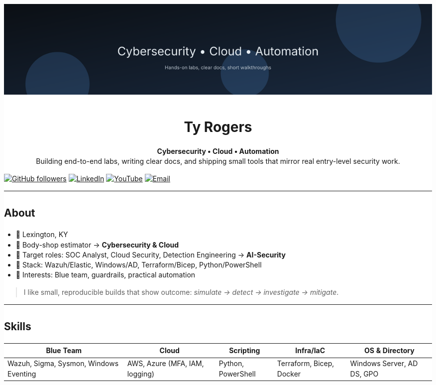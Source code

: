 

<p align="center">
  <img src="assets/banner.svg" alt="Cybersecurity • Cloud • Automation" width="100%" />
</p>


<h1 align="center">Ty Rogers</h1>
<p align="center">
  <b>Cybersecurity • Cloud • Automation</b><br/>
  Building end-to-end labs, writing clear docs, and shipping small tools that mirror real entry-level security work.
</p>

<p align="center">
  
  <a href="https://github.com/🔧your-username"><img alt="GitHub followers" src="https://img.shields.io/github/followers/🔧your-username?style=for-the-badge&logo=github"></a>
  <a href="https://www.linkedin.com/in/tyrogers-dev/"><img alt="LinkedIn" src="https://img.shields.io/badge/LinkedIn-Connect-0A66C2?style=for-the-badge&logo=linkedin&logoColor=white"></a>
  <a href="https://www.youtube.com/@Tyrogerscyber"><img alt="YouTube" src="https://img.shields.io/badge/YouTube-Subscribe-FF0000?style=for-the-badge&logo=youtube&logoColor=white"></a>
  <a href="mailto:🔧you@example.com"><img alt="Email" src="https://img.shields.io/badge/Email-Contact-1f6feb?style=for-the-badge&logo=gmail&logoColor=white"></a>
</p>

---

## About
- 📍 Lexington, KY  
- 💼 Body-shop estimator → **Cybersecurity & Cloud**  
- 🎯 Target roles: SOC Analyst, Cloud Security, Detection Engineering → **AI-Security**  
- 🧰 Stack: Wazuh/Elastic, Windows/AD, Terraform/Bicep, Python/PowerShell  
- 🧠 Interests: Blue team, guardrails, practical automation

> I like small, reproducible builds that show outcome: *simulate → detect → investigate → mitigate*.

---

## Skills
<div align="center">

| Blue Team | Cloud | Scripting | Infra/IaC | OS & Directory |
|---|---|---|---|---|
| Wazuh, Sigma, Sysmon, Windows Eventing | AWS, Azure (MFA, IAM, logging) | Python, PowerShell | Terraform, Bicep, Docker | Windows Server, AD DS, GPO |
